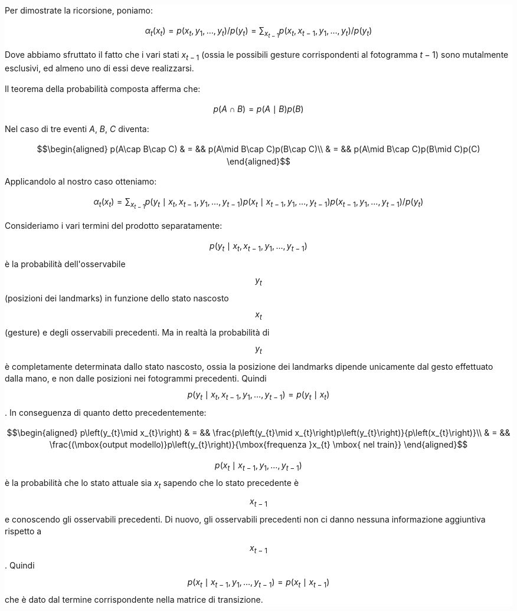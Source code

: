 Per dimostrate la ricorsione, poniamo:

$$
\alpha_{t}(x_{t})=p\left(x_{t},y_{1},\dots,y_{t}\right)/p\left(y_{t}\right)=\sum_{x_{t-1}}p\left(x_{t},x_{t-1},y_{1},\dots,y_{t}\right)/p\left(y_{t}\right)
$$


Dove abbiamo sfruttato il fatto che i vari stati $x_{t-1}$ (ossia
le possibili gesture corrispondenti al fotogramma $t-1$) sono mutalmente
esclusivi, ed almeno uno di essi deve realizzarsi.

Il teorema della probabilità composta afferma che:

$$
p(A\cap B)=p(A\mid B)p(B)
$$


Nel caso di tre eventi $A$, $B$, $C$ diventa:

$$\begin{aligned}
p(A\cap B\cap C) & = && p(A\mid B\cap C)p(B\cap C)\\
 & = && p(A\mid B\cap C)p(B\mid C)p(C)
\end{aligned}$$


Applicandolo al nostro caso otteniamo:

$$
\alpha_{t}(x_{t})=\sum_{x_{t-1}}p\left(y_{t}\mid x_{t},x_{t-1},y_{1},\dots,y_{t-1}\right)p\left(x_{t}\mid x_{t-1},y_{1},\dots,y_{t-1}\right)p\left(x_{t-1},y_{1},\dots,y_{t-1}\right)/p\left(y_{t}\right)
$$


Consideriamo i vari termini del prodotto separatamente:

$$p\left(y_{t}\mid x_{t},x_{t-1},y_{1},\dots,y_{t-1}\right)$$ è la probabilità
dell'osservabile $$y_{t}$$ (posizioni dei landmarks) in funzione dello
stato nascosto $$x_{t}$$ (gesture) e degli osservabili precedenti.
Ma in realtà la probabilità di $$y_{t}$$ è completamente determinata
dallo stato nascosto, ossia la posizione dei landmarks dipende unicamente
dal gesto effettuato dalla mano, e non dalle posizioni nei fotogrammi
precedenti. Quindi $$p\left(y_{t}\mid x_{t},x_{t-1},y_{1},\dots,y_{t-1}\right)=p\left(y_{t}\mid x_{t}\right)$$.
In conseguenza di quanto detto precedentemente:

$$\begin{aligned}
p\left(y_{t}\mid x_{t}\right) & = && \frac{p\left(y_{t}\mid x_{t}\right)p\left(y_{t}\right)}{p\left(x_{t}\right)}\\
 & = && \frac{(\mbox{output modello)}p\left(y_{t}\right)}{\mbox{frequenza }x_{t} \mbox{ nel train}}
\end{aligned}$$


$$p\left(x_{t}\mid x_{t-1},y_{1},\dots,y_{t-1}\right)$$ è la probabilità
che lo stato attuale sia $x_{t}$ sapendo che lo stato precedente
è $$x_{t-1}$$ e conoscendo gli osservabili precedenti. Di nuovo, gli
osservabili precedenti non ci danno nessuna informazione aggiuntiva
rispetto a $$x_{t-1}$$. Quindi $$p\left(x_{t}\mid x_{t-1},y_{1},\dots,y_{t-1}\right)=p\left(x_{t}\mid x_{t-1}\right)$$
che è dato dal termine corrispondente nella matrice di transizione.
